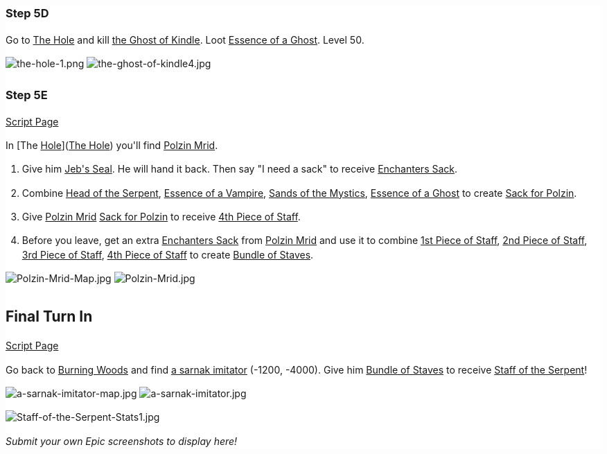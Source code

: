 ### Step 5D
Go to [The Hole](https://www.pqdi.cc/zone/39) and kill [the Ghost of Kindle](https://www.pqdi.cc/npc/39080). Loot [Essence of a Ghost](https://www.pqdi.cc/item/10623). Level 50.

![the-hole-1.png](/assets/images/epics/enchanter/the-hole-1.png)
![the-ghost-of-kindle4.jpg](/assets/images/epics/enchanter/the-ghost-of-kindle4.jpg)

### Step 5E
[Script Page](https://www.pqdi.cc/script-entities/hole/Polzin_Mrid)

In [The [Hole](https://www.pqdi.cc/zone/39)]([The Hole](https://www.pqdi.cc/zone/39)) you'll find [Polzin Mrid](https://www.pqdi.cc/npc/39063).

1. Give him [Jeb's Seal](https://www.pqdi.cc/item/10604). He will hand it back. Then say "I need a sack" to receive [Enchanters Sack](https://www.pqdi.cc/item/17861).

2. Combine [Head of the Serpent](https://www.pqdi.cc/item/10622),  [Essence of a Vampire](https://www.pqdi.cc/item/10624), [Sands of the Mystics](https://www.pqdi.cc/item/10625), [Essence of a Ghost](https://www.pqdi.cc/item/10623) to create [Sack for Polzin](https://www.pqdi.cc/item/10638).

3. Give [Polzin Mrid](https://www.pqdi.cc/npc/39063) [Sack for Polzin](https://www.pqdi.cc/item/10638) to receive [4th Piece of Staff](https://www.pqdi.cc/item/10613).

4. Before you leave, get an extra [Enchanters Sack](https://www.pqdi.cc/item/17861) from [Polzin Mrid](https://www.pqdi.cc/npc/39063) and use it to combine [1st Piece of Staff](https://www.pqdi.cc/item/10610), [2nd Piece of Staff](https://www.pqdi.cc/item/10611), [3rd Piece of Staff](https://www.pqdi.cc/item/10612), [4th Piece of Staff](https://www.pqdi.cc/item/10613) to create [Bundle of Staves](https://www.pqdi.cc/item/10639).

![Polzin-Mrid-Map.jpg](/assets/images/epics/enchanter/Polzin-Mrid-Map.jpg)
![Polzin-Mrid.jpg](/assets/images/epics/enchanter/Polzin-Mrid.jpg)

## Final Turn In
[Script Page](https://www.pqdi.cc/script-entities/burningwood/a_sarnak_imitator)

Go back to [Burning Woods](https://www.pqdi.cc/zone/87) and find [a sarnak imitator](https://www.pqdi.cc/npc/87001) (-1200, -4000). Give him [Bundle of Staves](https://www.pqdi.cc/item/10639) to receive [Staff of the Serpent](https://www.pqdi.cc/item/10650)!

![a-sarnak-imitator-map.jpg](/assets/images/epics/enchanter/a-sarnak-imitator-map.jpg)
![a-sarnak-imitator.jpg](/assets/images/epics/enchanter/a-sarnak-imitator.jpg)

![Staff-of-the-Serpent-Stats1.jpg](/assets/images/epics/enchanter/Staff-of-the-Serpent-Stats1.jpg)

_Submit your own Epic screenshots to display here!_